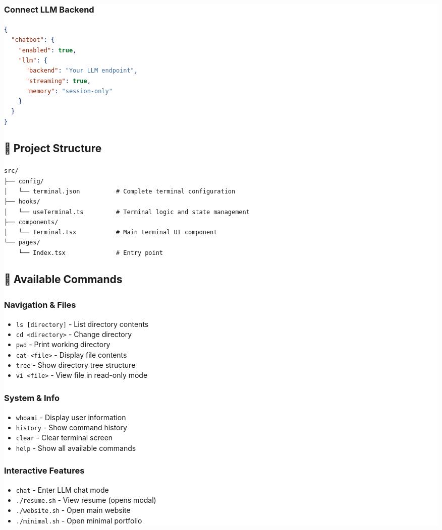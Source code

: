 ### Connect LLM Backend
```json
{
  "chatbot": {
    "enabled": true,
    "llm": {
      "backend": "Your LLM endpoint",
      "streaming": true,
      "memory": "session-only"
    }
  }
}
```

## 📁 Project Structure

```
src/
├── config/
│   └── terminal.json          # Complete terminal configuration
├── hooks/
│   └── useTerminal.ts         # Terminal logic and state management
├── components/
│   └── Terminal.tsx           # Main terminal UI component
└── pages/
    └── Index.tsx              # Entry point
```

## 🎯 Available Commands

### Navigation & Files
- `ls [directory]` - List directory contents
- `cd <directory>` - Change directory
- `pwd` - Print working directory
- `cat <file>` - Display file contents
- `tree` - Show directory tree structure
- `vi <file>` - View file in read-only mode

### System & Info
- `whoami` - Display user information
- `history` - Show command history
- `clear` - Clear terminal screen
- `help` - Show all available commands

### Interactive Features
- `chat` - Enter LLM chat mode
- `./resume.sh` - View resume (opens modal)
- `./website.sh` - Open main website
- `./minimal.sh` - Open minimal portfolio
